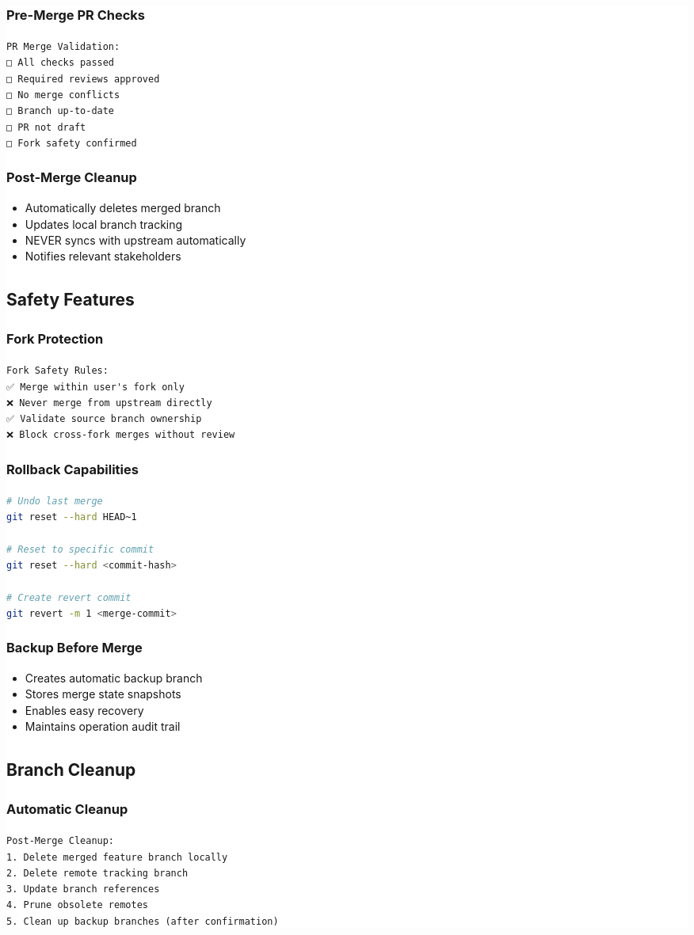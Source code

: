 ### Pre-Merge PR Checks
```
PR Merge Validation:
□ All checks passed
□ Required reviews approved
□ No merge conflicts
□ Branch up-to-date
□ PR not draft
□ Fork safety confirmed
```

### Post-Merge Cleanup
- Automatically deletes merged branch
- Updates local branch tracking
- NEVER syncs with upstream automatically
- Notifies relevant stakeholders

## Safety Features

### Fork Protection
```
Fork Safety Rules:
✅ Merge within user's fork only
❌ Never merge from upstream directly  
✅ Validate source branch ownership
❌ Block cross-fork merges without review
```

### Rollback Capabilities
```bash
# Undo last merge
git reset --hard HEAD~1

# Reset to specific commit
git reset --hard <commit-hash>

# Create revert commit
git revert -m 1 <merge-commit>
```

### Backup Before Merge
- Creates automatic backup branch
- Stores merge state snapshots  
- Enables easy recovery
- Maintains operation audit trail

## Branch Cleanup

### Automatic Cleanup
```
Post-Merge Cleanup:
1. Delete merged feature branch locally
2. Delete remote tracking branch
3. Update branch references
4. Prune obsolete remotes
5. Clean up backup branches (after confirmation)
```
